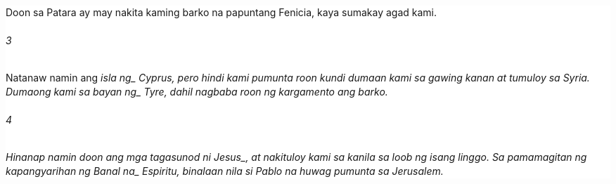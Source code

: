 


Doon sa Patara ay may nakita kaming barko na papuntang Fenicia, kaya sumakay agad kami. 





















###### 3 










Natanaw namin ang <i class="trans-change">isla ng_ Cyprus, pero hindi kami pumunta roon kundi dumaan kami sa gawing kanan at tumuloy sa Syria. Dumaong kami sa <i class="trans-change">bayan ng_ Tyre, dahil nagbaba roon ng kargamento ang barko. 





















###### 4 










Hinanap namin doon ang mga tagasunod <i class="trans-change">ni Jesus_, at nakituloy kami sa kanila sa loob ng isang linggo. Sa pamamagitan ng kapangyarihan ng <i class="trans-change">Banal na_ Espiritu, binalaan nila si Pablo na huwag pumunta sa Jerusalem. 









